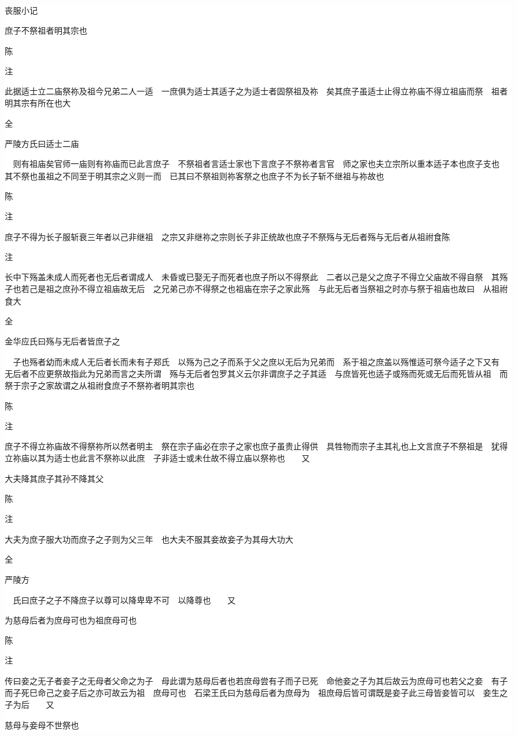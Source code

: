 丧服小记  

庶子不祭祖者明其宗也  

陈  

注  

此据适士立二庙祭祢及祖今兄弟二人一适　一庶俱为适士其适子之为适士者固祭祖及祢　矣其庶子虽适士止得立祢庙不得立祖庙而祭　祖者明其宗有所在也大  

全  

严陵方氏曰适士二庙  

　则有祖庙矣官师一庙则有祢庙而已此言庶子　不祭祖者言适士家也下言庶子不祭祢者言官　师之家也夫立宗所以重本适子本也庶子支也　其不祭也虽祖之不同至于明其宗之义则一而　已其曰不祭祖则祢客祭之也庶子不为长子斩不继祖与祢故也  

陈  

注  

庶子不得为长子服斩衰三年者以己非继祖　之宗又非继祢之宗则长子非正统故也庶子不祭殇与无后者殇与无后者从祖祔食陈  

注  

长中下殇盖未成人而死者也无后者谓成人　未昏或已娶无子而死者也庶子所以不得祭此　二者以己是父之庶子不得立父庙故不得自祭　其殇子也若己是祖之庶孙不得立祖庙故无后　之兄弟己亦不得祭之也祖庙在宗子之家此殇　与此无后者当祭祖之时亦与祭于祖庙也故曰　从祖祔食大  

全  

金华应氏曰殇与无后者皆庶子之  

　子也殇者幼而未成人无后者长而未有子郑氏　以殇为己之子而系于父之庶以无后为兄弟而　系于祖之庶盖以殇惟适可祭今适子之下又有　无后者不应更祭故指此为兄弟而言之夫所谓　殇与无后者包罗其义云尔非谓庶子之子其适　与庶皆死也适子或殇而死或无后而死皆从祖　而祭于宗子之家故谓之从祖祔食庶子不祭祢者明其宗也  

陈  

注  

庶子不得立祢庙故不得祭祢所以然者明主　祭在宗子庙必在宗子之家也庶子虽贵止得供　具牲物而宗子主其礼也上文言庶子不祭祖是　犹得立祢庙以其为适士也此言不祭祢以此庶　子非适士或未仕故不得立庙以祭祢也　　又  

大夫降其庶子其孙不降其父  

陈  

注  

大夫为庶子服大功而庶子之子则为父三年　也大夫不服其妾故妾子为其母大功大  

全  

严陵方  

　氏曰庶子之子不降庶子以尊可以降卑卑不可　以降尊也　　又  

为慈母后者为庶母可也为祖庶母可也  

陈  

注  

传曰妾之无子者妾子之无母者父命之为子　母此谓为慈母后者也若庶母尝有子而子已死　命他妾之子为其后故云为庶母可也若父之妾　有子而子死巳命己之妾子后之亦可故云为祖　庶母可也　石梁王氏曰为慈母后者为庶母为　祖庶母后皆可谓既是妾子此三母皆妾皆可以　妾生之子为后　　又  

慈母与妾母不世祭也  
